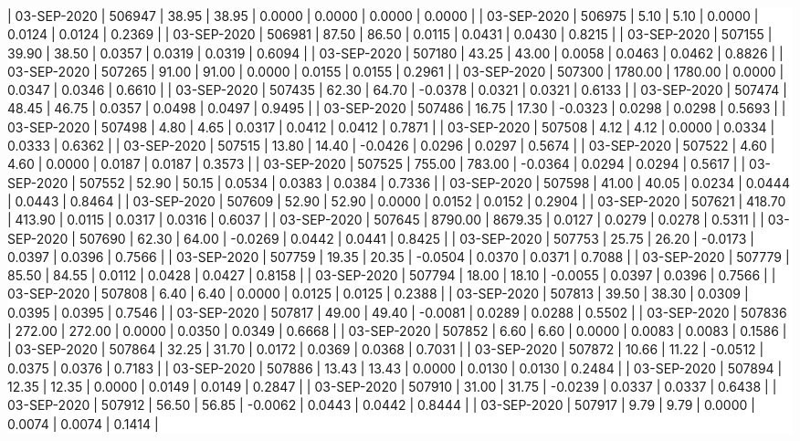 | 03-SEP-2020 | 506947 | 38.95 | 38.95 | 0.0000 | 0.0000 | 0.0000 | 0.0000 |
| 03-SEP-2020 | 506975 | 5.10 | 5.10 | 0.0000 | 0.0124 | 0.0124 | 0.2369 |
| 03-SEP-2020 | 506981 | 87.50 | 86.50 | 0.0115 | 0.0431 | 0.0430 | 0.8215 |
| 03-SEP-2020 | 507155 | 39.90 | 38.50 | 0.0357 | 0.0319 | 0.0319 | 0.6094 |
| 03-SEP-2020 | 507180 | 43.25 | 43.00 | 0.0058 | 0.0463 | 0.0462 | 0.8826 |
| 03-SEP-2020 | 507265 | 91.00 | 91.00 | 0.0000 | 0.0155 | 0.0155 | 0.2961 |
| 03-SEP-2020 | 507300 | 1780.00 | 1780.00 | 0.0000 | 0.0347 | 0.0346 | 0.6610 |
| 03-SEP-2020 | 507435 | 62.30 | 64.70 | -0.0378 | 0.0321 | 0.0321 | 0.6133 |
| 03-SEP-2020 | 507474 | 48.45 | 46.75 | 0.0357 | 0.0498 | 0.0497 | 0.9495 |
| 03-SEP-2020 | 507486 | 16.75 | 17.30 | -0.0323 | 0.0298 | 0.0298 | 0.5693 |
| 03-SEP-2020 | 507498 | 4.80 | 4.65 | 0.0317 | 0.0412 | 0.0412 | 0.7871 |
| 03-SEP-2020 | 507508 | 4.12 | 4.12 | 0.0000 | 0.0334 | 0.0333 | 0.6362 |
| 03-SEP-2020 | 507515 | 13.80 | 14.40 | -0.0426 | 0.0296 | 0.0297 | 0.5674 |
| 03-SEP-2020 | 507522 | 4.60 | 4.60 | 0.0000 | 0.0187 | 0.0187 | 0.3573 |
| 03-SEP-2020 | 507525 | 755.00 | 783.00 | -0.0364 | 0.0294 | 0.0294 | 0.5617 |
| 03-SEP-2020 | 507552 | 52.90 | 50.15 | 0.0534 | 0.0383 | 0.0384 | 0.7336 |
| 03-SEP-2020 | 507598 | 41.00 | 40.05 | 0.0234 | 0.0444 | 0.0443 | 0.8464 |
| 03-SEP-2020 | 507609 | 52.90 | 52.90 | 0.0000 | 0.0152 | 0.0152 | 0.2904 |
| 03-SEP-2020 | 507621 | 418.70 | 413.90 | 0.0115 | 0.0317 | 0.0316 | 0.6037 |
| 03-SEP-2020 | 507645 | 8790.00 | 8679.35 | 0.0127 | 0.0279 | 0.0278 | 0.5311 |
| 03-SEP-2020 | 507690 | 62.30 | 64.00 | -0.0269 | 0.0442 | 0.0441 | 0.8425 |
| 03-SEP-2020 | 507753 | 25.75 | 26.20 | -0.0173 | 0.0397 | 0.0396 | 0.7566 |
| 03-SEP-2020 | 507759 | 19.35 | 20.35 | -0.0504 | 0.0370 | 0.0371 | 0.7088 |
| 03-SEP-2020 | 507779 | 85.50 | 84.55 | 0.0112 | 0.0428 | 0.0427 | 0.8158 |
| 03-SEP-2020 | 507794 | 18.00 | 18.10 | -0.0055 | 0.0397 | 0.0396 | 0.7566 |
| 03-SEP-2020 | 507808 | 6.40 | 6.40 | 0.0000 | 0.0125 | 0.0125 | 0.2388 |
| 03-SEP-2020 | 507813 | 39.50 | 38.30 | 0.0309 | 0.0395 | 0.0395 | 0.7546 |
| 03-SEP-2020 | 507817 | 49.00 | 49.40 | -0.0081 | 0.0289 | 0.0288 | 0.5502 |
| 03-SEP-2020 | 507836 | 272.00 | 272.00 | 0.0000 | 0.0350 | 0.0349 | 0.6668 |
| 03-SEP-2020 | 507852 | 6.60 | 6.60 | 0.0000 | 0.0083 | 0.0083 | 0.1586 |
| 03-SEP-2020 | 507864 | 32.25 | 31.70 | 0.0172 | 0.0369 | 0.0368 | 0.7031 |
| 03-SEP-2020 | 507872 | 10.66 | 11.22 | -0.0512 | 0.0375 | 0.0376 | 0.7183 |
| 03-SEP-2020 | 507886 | 13.43 | 13.43 | 0.0000 | 0.0130 | 0.0130 | 0.2484 |
| 03-SEP-2020 | 507894 | 12.35 | 12.35 | 0.0000 | 0.0149 | 0.0149 | 0.2847 |
| 03-SEP-2020 | 507910 | 31.00 | 31.75 | -0.0239 | 0.0337 | 0.0337 | 0.6438 |
| 03-SEP-2020 | 507912 | 56.50 | 56.85 | -0.0062 | 0.0443 | 0.0442 | 0.8444 |
| 03-SEP-2020 | 507917 | 9.79 | 9.79 | 0.0000 | 0.0074 | 0.0074 | 0.1414 |